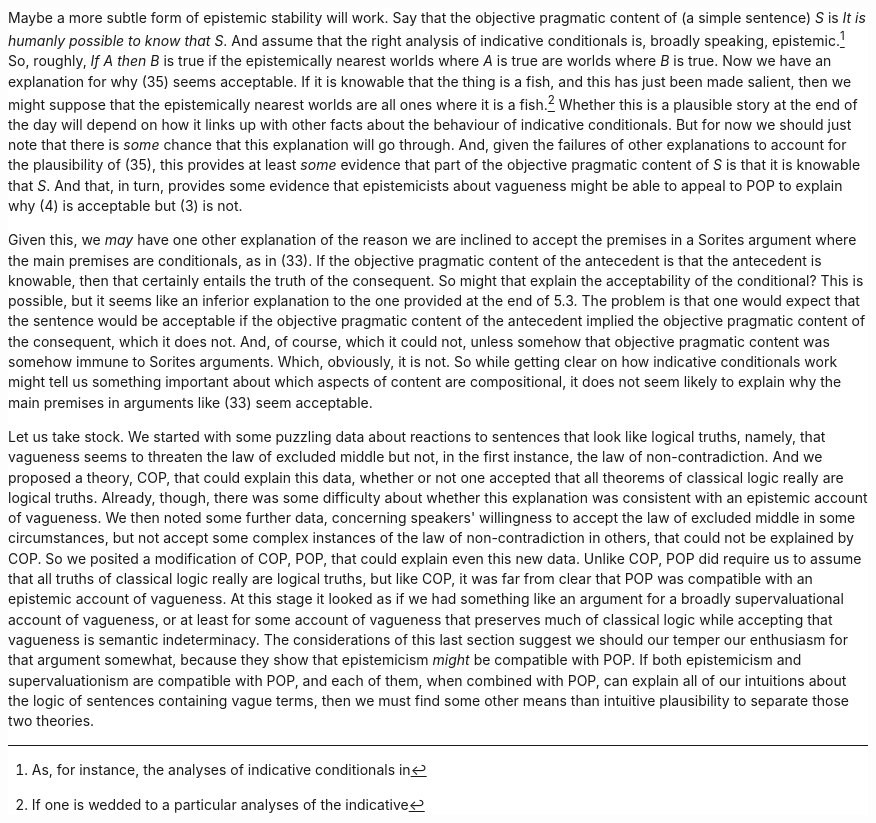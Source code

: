 Maybe a more subtle form of epistemic stability will work. Say that the
objective pragmatic content of (a simple sentence) $S$ is *It is humanly
possible to know that S*. And assume that the right analysis of
indicative conditionals is, broadly speaking, epistemic.[^32] So,
roughly, *If A then B* is true if the epistemically nearest worlds where
$A$ is true are worlds where $B$ is true. Now we have an explanation for
why (35) seems acceptable. If it is knowable that the thing is a fish,
and this has just been made salient, then we might suppose that the
epistemically nearest worlds are all ones where it is a fish.[^33]
Whether this is a plausible story at the end of the day will depend on
how it links up with other facts about the behaviour of indicative
conditionals. But for now we should just note that there is *some*
chance that this explanation will go through. And, given the failures of
other explanations to account for the plausibility of (35), this
provides at least *some* evidence that part of the objective pragmatic
content of $S$ is that it is knowable that $S$. And that, in turn,
provides some evidence that epistemicists about vagueness might be able
to appeal to POP to explain why (4) is acceptable but (3) is not.

Given this, we *may* have one other explanation of the reason we are
inclined to accept the premises in a Sorites argument where the main
premises are conditionals, as in (33). If the objective pragmatic
content of the antecedent is that the antecedent is knowable, then that
certainly entails the truth of the consequent. So might that explain the
acceptability of the conditional? This is possible, but it seems like an
inferior explanation to the one provided at the end of 5.3. The problem
is that one would expect that the sentence would be acceptable if the
objective pragmatic content of the antecedent implied the objective
pragmatic content of the consequent, which it does not. And, of course,
which it could not, unless somehow that objective pragmatic content was
somehow immune to Sorites arguments. Which, obviously, it is not. So
while getting clear on how indicative conditionals work might tell us
something important about which aspects of content are compositional, it
does not seem likely to explain why the main premises in arguments like
(33) seem acceptable.

Let us take stock. We started with some puzzling data about reactions to
sentences that look like logical truths, namely, that vagueness seems to
threaten the law of excluded middle but not, in the first instance, the
law of non-contradiction. And we proposed a theory, COP, that could
explain this data, whether or not one accepted that all theorems of
classical logic really are logical truths. Already, though, there was
some difficulty about whether this explanation was consistent with an
epistemic account of vagueness. We then noted some further data,
concerning speakers' willingness to accept the law of excluded middle in
some circumstances, but not accept some complex instances of the law of
non-contradiction in others, that could not be explained by COP. So we
posited a modification of COP, POP, that could explain even this new
data. Unlike COP, POP did require us to assume that all truths of
classical logic really are logical truths, but like COP, it was far from
clear that POP was compatible with an epistemic account of vagueness. At
this stage it looked as if we had something like an argument for a
broadly supervaluational account of vagueness, or at least for some
account of vagueness that preserves much of classical logic while
accepting that vagueness is semantic indeterminacy. The considerations
of this last section suggest we should our temper our enthusiasm for
that argument somewhat, because they show that epistemicism *might* be
compatible with POP. If both epistemicism and supervaluationism are
compatible with POP, and each of them, when combined with POP, can
explain all of our intuitions about the logic of sentences containing
vague terms, then we must find some other means than intuitive
plausibility to separate those two theories.


[^1]: Though as [@Jackson1998 37] notes, when philosophers say,
[^2]: See, for instance, [@Machina1976 183-5], [@Tye1994 194] and
[^3]: See, for instance, [@Keefe2000 164], who proposes an similar,
[^4]: This might not be a dramatic difference if one thinks that
[^5]: As a few authors have stressed, for example @Sanford1976, @Tye1990
[^6]: Such as @Machina1976, @Tye1994 and @Parsons2000. The scare quotes
[^7]: Such as @Fine1975a and @Keefe2000. The supervaluational position
[^8]: All borrowed, more or less literally, from @Grice1989.
[^9]: Contra the suggestions of @Wittgenstein1953 [@Hart1961; @Ryle1949]
[^10]: In using this term I do not mean to endorse *all* of the details
[^11]: The vagueness will not be directly relevant *here*. For most (but
[^12]: [@Stanley2000-STAOQD 230] use 'communicated' here, which is
[^13]: Though not universally; see @Schiffer1987 and @McGee1991.
[^14]: Of course not quite everyone joins the consensus, most
[^15]: That last claim is contentious. Grice only needs the premise that
[^16]: [@Stanley2000-STAOQD 231] say that "Cases where the speaker knows
[^17]: I am indebted here to conversations with Tim Maudlin and Brian
[^18]: Various writers use 'clearly' or 'definitely' where I use
[^19]: Or perhaps most. Little will turn on this here, but the ability
[^20]: Following @Barwise1981, @Higginbotham1981 and, most directly,
[^21]: Nothing turns on it here, but whether the box at the front of
[^22]: I assume there is no vagueness concerning where Louis was born,
[^23]: In an earlier draft of *The General Theory* [@Keynes1934] this
[^24]: Even if it cannot be so viewed, (23) might still count as being a
[^25]: It does seem rather surprising to think that autobiographical
[^26]: When we are just investigating the objective pragmatic content of
[^27]: David Sanford (1976) stresses the related point that we will not
[^28]: And we will assume, somewhat rashly, that poverty supervenes on
[^29]: I am grateful here to conversations with Ted Sider.
[^30]: It is actually rather hard to see just what the epistemicist
[^31]: Cited in van Fraassen (1980)
[^32]: As, for instance, the analyses of indicative conditionals in
[^33]: If one is wedded to a particular analyses of the indicative